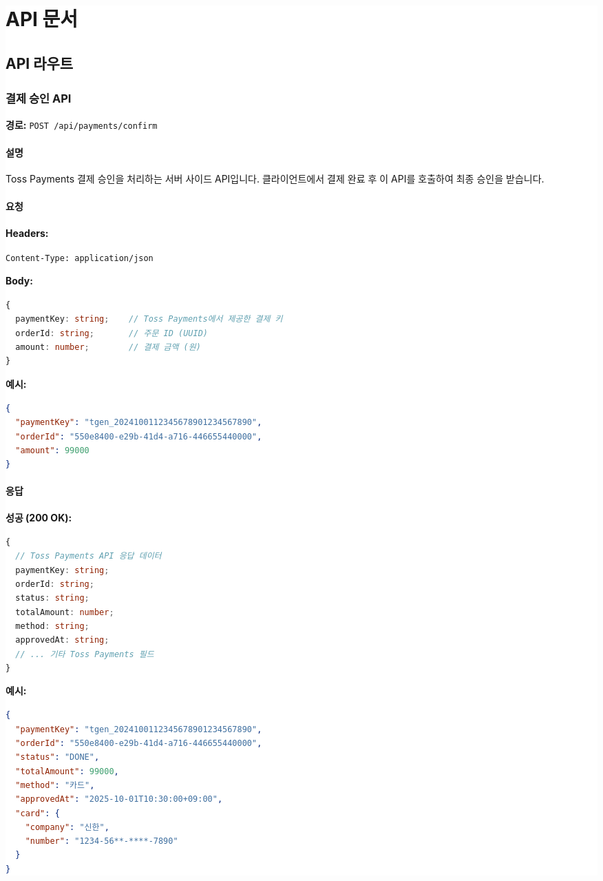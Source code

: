# API 문서

## API 라우트

### 결제 승인 API

**경로:** `POST /api/payments/confirm`

#### 설명
Toss Payments 결제 승인을 처리하는 서버 사이드 API입니다. 클라이언트에서 결제 완료 후 이 API를 호출하여 최종 승인을 받습니다.

#### 요청

**Headers:**
```
Content-Type: application/json
```

**Body:**
```typescript
{
  paymentKey: string;    // Toss Payments에서 제공한 결제 키
  orderId: string;       // 주문 ID (UUID)
  amount: number;        // 결제 금액 (원)
}
```

**예시:**
```json
{
  "paymentKey": "tgen_2024100112345678901234567890",
  "orderId": "550e8400-e29b-41d4-a716-446655440000",
  "amount": 99000
}
```

#### 응답

**성공 (200 OK):**
```typescript
{
  // Toss Payments API 응답 데이터
  paymentKey: string;
  orderId: string;
  status: string;
  totalAmount: number;
  method: string;
  approvedAt: string;
  // ... 기타 Toss Payments 필드
}
```

**예시:**
```json
{
  "paymentKey": "tgen_2024100112345678901234567890",
  "orderId": "550e8400-e29b-41d4-a716-446655440000",
  "status": "DONE",
  "totalAmount": 99000,
  "method": "카드",
  "approvedAt": "2025-10-01T10:30:00+09:00",
  "card": {
    "company": "신한",
    "number": "1234-56**-****-7890"
  }
}
```
